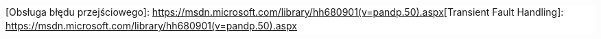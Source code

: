 
<span data-ttu-id="e040d-180">[Obsługa błędu przejściowego]: https://msdn.microsoft.com/library/hh680901(v=pandp.50).aspx</span><span class="sxs-lookup"><span data-stu-id="e040d-180">[Transient Fault Handling]: https://msdn.microsoft.com/library/hh680901(v=pandp.50).aspx</span></span>

[lnk-c2d]: iot-hub-java-java-c2d.md
[lnk-suite]: https://azure.microsoft.com/documentation/suites/iot-suite/


[simulateddevice]: ./media/iot-hub-java-java-process-d2c/runsimulateddevice.png
[readd2c]: ./media/iot-hub-java-java-process-d2c/runprocessinteractive.png
[readqueue]: ./media/iot-hub-java-java-process-d2c/runprocessd2c.png
[30]: ./media/iot-hub-java-java-process-d2c/click-endpoints.png
[31]: ./media/iot-hub-java-java-process-d2c/endpoint-creation.png
[32]: ./media/iot-hub-java-java-process-d2c/route-creation.png
[33]: ./media/iot-hub-java-java-process-d2c/fallback-route.png
[lnk-sb-queues-java]: ../service-bus-messaging/service-bus-java-how-to-use-queues.md
[lnk-devguide-messaging]: iot-hub-devguide-messaging.md